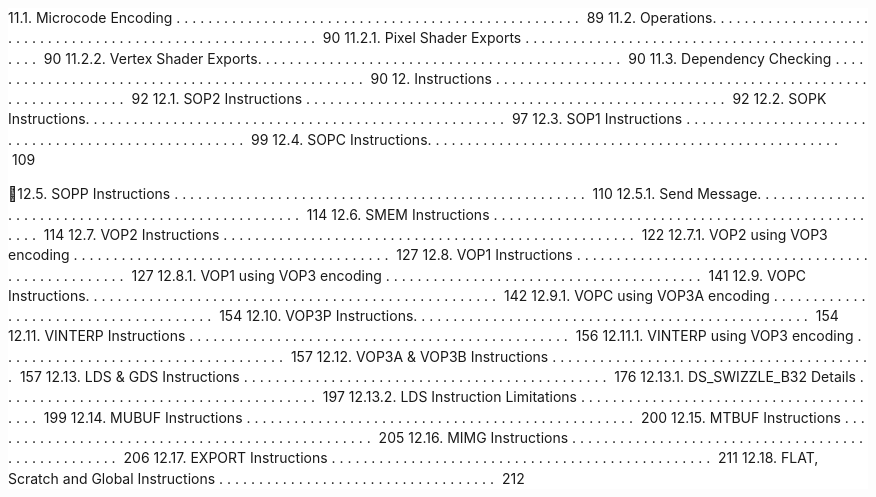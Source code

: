11.1. Microcode Encoding . . . . . . . . . . . . . . . . . . . . . . . . . . . . . . . . . . . . . . . . . . . . . . . . . . .  89
11.2. Operations. . . . . . . . . . . . . . . . . . . . . . . . . . . . . . . . . . . . . . . . . . . . . . . . . . . . . . . . . . .  90
11.2.1. Pixel Shader Exports . . . . . . . . . . . . . . . . . . . . . . . . . . . . . . . . . . . . . . . . . . . . . . .  90
11.2.2. Vertex Shader Exports. . . . . . . . . . . . . . . . . . . . . . . . . . . . . . . . . . . . . . . . . . . . . .  90
11.3. Dependency Checking . . . . . . . . . . . . . . . . . . . . . . . . . . . . . . . . . . . . . . . . . . . . . . . . .  90
12. Instructions . . . . . . . . . . . . . . . . . . . . . . . . . . . . . . . . . . . . . . . . . . . . . . . . . . . . . . . . . . . . . .  92
12.1. SOP2 Instructions . . . . . . . . . . . . . . . . . . . . . . . . . . . . . . . . . . . . . . . . . . . . . . . . . . . . .  92
12.2. SOPK Instructions. . . . . . . . . . . . . . . . . . . . . . . . . . . . . . . . . . . . . . . . . . . . . . . . . . . . .  97
12.3. SOP1 Instructions . . . . . . . . . . . . . . . . . . . . . . . . . . . . . . . . . . . . . . . . . . . . . . . . . . . . .  99
12.4. SOPC Instructions. . . . . . . . . . . . . . . . . . . . . . . . . . . . . . . . . . . . . . . . . . . . . . . . . . . .  109

12.5. SOPP Instructions . . . . . . . . . . . . . . . . . . . . . . . . . . . . . . . . . . . . . . . . . . . . . . . . . . . .  110
12.5.1. Send Message. . . . . . . . . . . . . . . . . . . . . . . . . . . . . . . . . . . . . . . . . . . . . . . . . . .  114
12.6. SMEM Instructions . . . . . . . . . . . . . . . . . . . . . . . . . . . . . . . . . . . . . . . . . . . . . . . . . . .  114
12.7. VOP2 Instructions . . . . . . . . . . . . . . . . . . . . . . . . . . . . . . . . . . . . . . . . . . . . . . . . . . . .  122
12.7.1. VOP2 using VOP3 encoding . . . . . . . . . . . . . . . . . . . . . . . . . . . . . . . . . . . . . . . .  127
12.8. VOP1 Instructions . . . . . . . . . . . . . . . . . . . . . . . . . . . . . . . . . . . . . . . . . . . . . . . . . . . .  127
12.8.1. VOP1 using VOP3 encoding . . . . . . . . . . . . . . . . . . . . . . . . . . . . . . . . . . . . . . . .  141
12.9. VOPC Instructions. . . . . . . . . . . . . . . . . . . . . . . . . . . . . . . . . . . . . . . . . . . . . . . . . . . .  142
12.9.1. VOPC using VOP3A encoding . . . . . . . . . . . . . . . . . . . . . . . . . . . . . . . . . . . . . .  154
12.10. VOP3P Instructions. . . . . . . . . . . . . . . . . . . . . . . . . . . . . . . . . . . . . . . . . . . . . . . . . .  154
12.11. VINTERP Instructions . . . . . . . . . . . . . . . . . . . . . . . . . . . . . . . . . . . . . . . . . . . . . . . .  156
12.11.1. VINTERP using VOP3 encoding . . . . . . . . . . . . . . . . . . . . . . . . . . . . . . . . . . . .  157
12.12. VOP3A & VOP3B Instructions . . . . . . . . . . . . . . . . . . . . . . . . . . . . . . . . . . . . . . . . .  157
12.13. LDS & GDS Instructions . . . . . . . . . . . . . . . . . . . . . . . . . . . . . . . . . . . . . . . . . . . . . .  176
12.13.1. DS_SWIZZLE_B32 Details . . . . . . . . . . . . . . . . . . . . . . . . . . . . . . . . . . . . . . . .  197
12.13.2. LDS Instruction Limitations . . . . . . . . . . . . . . . . . . . . . . . . . . . . . . . . . . . . . . . .  199
12.14. MUBUF Instructions . . . . . . . . . . . . . . . . . . . . . . . . . . . . . . . . . . . . . . . . . . . . . . . . .  200
12.15. MTBUF Instructions . . . . . . . . . . . . . . . . . . . . . . . . . . . . . . . . . . . . . . . . . . . . . . . . .  205
12.16. MIMG Instructions . . . . . . . . . . . . . . . . . . . . . . . . . . . . . . . . . . . . . . . . . . . . . . . . . . .  206
12.17. EXPORT Instructions . . . . . . . . . . . . . . . . . . . . . . . . . . . . . . . . . . . . . . . . . . . . . . . .  211
12.18. FLAT, Scratch and Global Instructions . . . . . . . . . . . . . . . . . . . . . . . . . . . . . . . . . . .  212